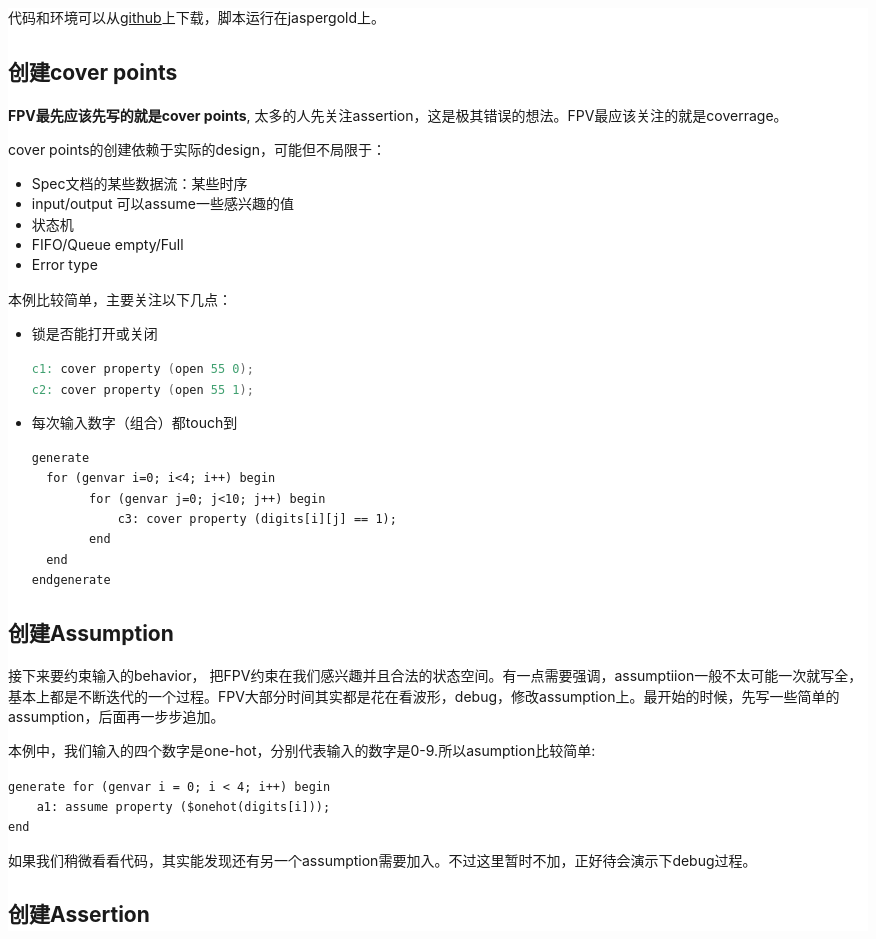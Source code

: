 

代码和环境可以从[github](https://github.com/troyguo/formal_study/ch4)上下载，脚本运行在jaspergold上。



## 创建cover points

**FPV最先应该先写的就是cover points**,  太多的人先关注assertion，这是极其错误的想法。FPV最应该关注的就是coverrage。

cover points的创建依赖于实际的design，可能但不局限于：

- Spec文档的某些数据流：某些时序
- input/output 可以assume一些感兴趣的值
- 状态机
- FIFO/Queue empty/Full
- Error type

本例比较简单，主要关注以下几点：

- 锁是否能打开或关闭

  ```verilog
  c1: cover property (open 55 0);
  c2: cover property (open 55 1);
  ```

- 每次输入数字（组合）都touch到

  ```
  generate
  	for (genvar i=0; i<4; i++) begin
          for (genvar j=0; j<10; j++) begin
              c3: cover property (digits[i][j] == 1);
          end
  	end
  endgenerate
  ```

  

## 创建Assumption

接下来要约束输入的behavior， 把FPV约束在我们感兴趣并且合法的状态空间。有一点需要强调，assumptiion一般不太可能一次就写全，基本上都是不断迭代的一个过程。FPV大部分时间其实都是花在看波形，debug，修改assumption上。最开始的时候，先写一些简单的assumption，后面再一步步追加。

本例中，我们输入的四个数字是one-hot，分别代表输入的数字是0-9.所以asumption比较简单:

```
generate for (genvar i = 0; i < 4; i++) begin
	a1: assume property ($onehot(digits[i]));
end
```

如果我们稍微看看代码，其实能发现还有另一个assumption需要加入。不过这里暂时不加，正好待会演示下debug过程。



## 创建Assertion
